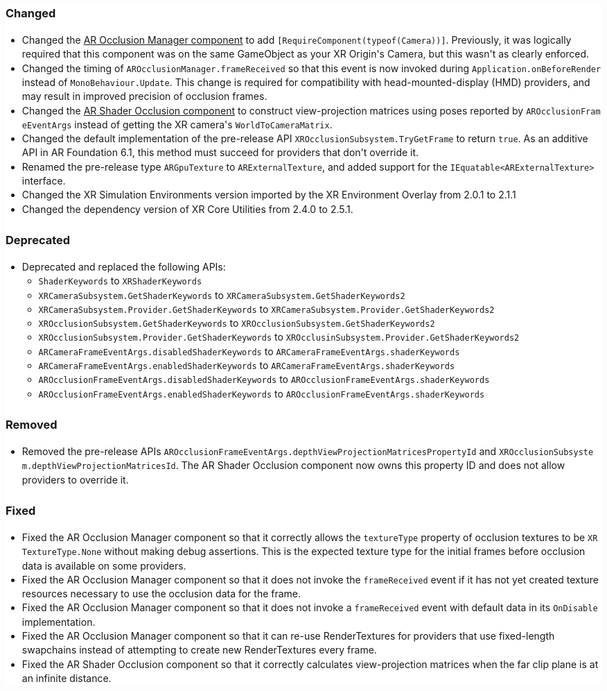 ### Changed

- Changed the [AR Occlusion Manager component](xref:arfoundation-occlusion-manager) to add `[RequireComponent(typeof(Camera))]`. Previously, it was logically required that this component was on the same GameObject as your XR Origin's Camera, but this wasn't as clearly enforced.
- Changed the timing of `AROcclusionManager.frameReceived` so that this event is now invoked during `Application.onBeforeRender` instead of `MonoBehaviour.Update`. This change is required for compatibility with head-mounted-display (HMD) providers, and may result in improved precision of occlusion frames.
- Changed the [AR Shader Occlusion component](xref:arfoundation-shader-occlusion) to construct view-projection matrices using poses reported by `AROcclusionFrameEventArgs` instead of getting the XR camera's `WorldToCameraMatrix`.
- Changed the default implementation of the pre-release API `XROcclusionSubsystem.TryGetFrame` to return `true`. As an additive API in AR Foundation 6.1, this method must succeed for providers that don't override it.
- Renamed the pre-release type `ARGpuTexture` to `ARExternalTexture`, and added support for the `IEquatable<ARExternalTexture>` interface.
- Changed the XR Simulation Environments version imported by the XR Environment Overlay from 2.0.1 to 2.1.1
- Changed the dependency version of XR Core Utilities from 2.4.0 to 2.5.1.

### Deprecated

- Deprecated and replaced the following APIs:
  - `ShaderKeywords` to `XRShaderKeywords`
  - `XRCameraSubsystem.GetShaderKeywords` to `XRCameraSubsystem.GetShaderKeywords2`
  - `XRCameraSubsystem.Provider.GetShaderKeywords` to `XRCameraSubsystem.Provider.GetShaderKeywords2`
  - `XROcclusionSubsystem.GetShaderKeywords` to `XROcclusionSubsystem.GetShaderKeywords2`
  - `XROcclusionSubsystem.Provider.GetShaderKeywords` to `XROcclusinSubsystem.Provider.GetShaderKeywords2`
  - `ARCameraFrameEventArgs.disabledShaderKeywords` to `ARCameraFrameEventArgs.shaderKeywords`
  - `ARCameraFrameEventArgs.enabledShaderKeywords` to `ARCameraFrameEventArgs.shaderKeywords`
  - `AROcclusionFrameEventArgs.disabledShaderKeywords` to `AROcclusionFrameEventArgs.shaderKeywords`
  - `AROcclusionFrameEventArgs.enabledShaderKeywords` to `AROcclusionFrameEventArgs.shaderKeywords`

### Removed

- Removed the pre-release APIs `AROcclusionFrameEventArgs.depthViewProjectionMatricesPropertyId` and `XROcclusionSubsystem.depthViewProjectionMatricesId`. The AR Shader Occlusion component now owns this property ID and does not allow providers to override it.

### Fixed

- Fixed the AR Occlusion Manager component so that it correctly allows the `textureType` property of occlusion textures to be `XRTextureType.None` without making debug assertions. This is the expected texture type for the initial frames before occlusion data is available on some providers.
- Fixed the AR Occlusion Manager component so that it does not invoke the `frameReceived` event if it has not yet created texture resources necessary to use the occlusion data for the frame.
- Fixed the AR Occlusion Manager component so that it does not invoke a `frameReceived` event with default data in its `OnDisable` implementation.
- Fixed the AR Occlusion Manager component so that it can re-use RenderTextures for providers that use fixed-length swapchains instead of attempting to create new RenderTextures every frame.
- Fixed the AR Shader Occlusion component so that it correctly calculates view-projection matrices when the far clip plane is at an infinite distance.
